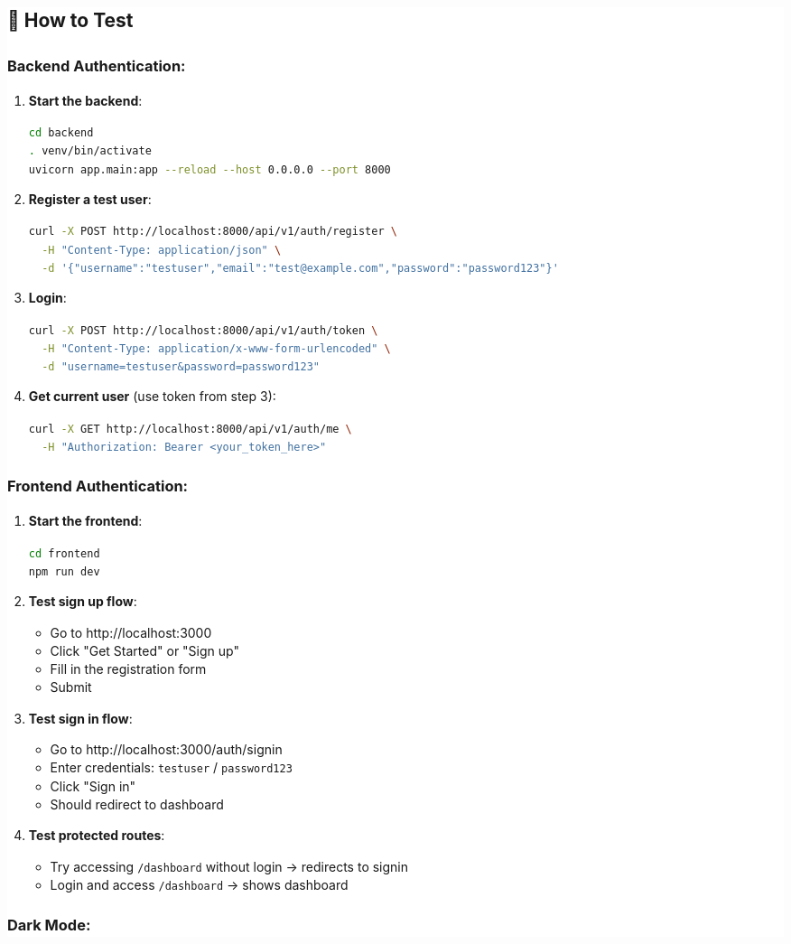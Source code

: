 ## 🚀 How to Test

### Backend Authentication:

1. **Start the backend**:
   ```bash
   cd backend
   . venv/bin/activate
   uvicorn app.main:app --reload --host 0.0.0.0 --port 8000
   ```

2. **Register a test user**:
   ```bash
   curl -X POST http://localhost:8000/api/v1/auth/register \
     -H "Content-Type: application/json" \
     -d '{"username":"testuser","email":"test@example.com","password":"password123"}'
   ```

3. **Login**:
   ```bash
   curl -X POST http://localhost:8000/api/v1/auth/token \
     -H "Content-Type: application/x-www-form-urlencoded" \
     -d "username=testuser&password=password123"
   ```

4. **Get current user** (use token from step 3):
   ```bash
   curl -X GET http://localhost:8000/api/v1/auth/me \
     -H "Authorization: Bearer <your_token_here>"
   ```

### Frontend Authentication:

1. **Start the frontend**:
   ```bash
   cd frontend
   npm run dev
   ```

2. **Test sign up flow**:
   - Go to http://localhost:3000
   - Click "Get Started" or "Sign up"
   - Fill in the registration form
   - Submit

3. **Test sign in flow**:
   - Go to http://localhost:3000/auth/signin
   - Enter credentials: `testuser` / `password123`
   - Click "Sign in"
   - Should redirect to dashboard

4. **Test protected routes**:
   - Try accessing `/dashboard` without login → redirects to signin
   - Login and access `/dashboard` → shows dashboard

### Dark Mode:
